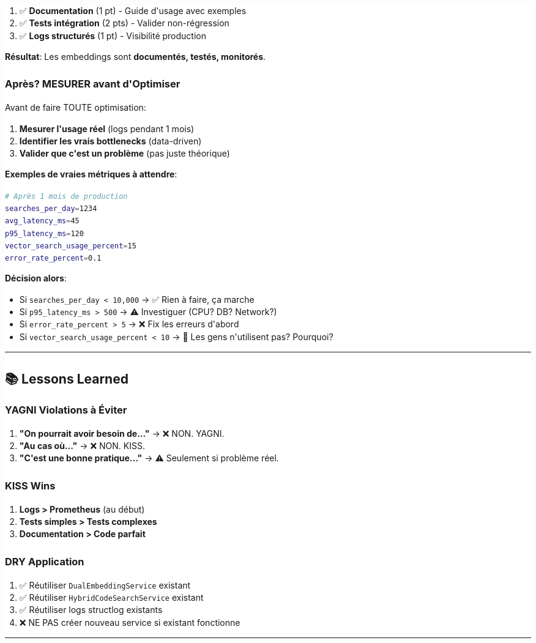 1. ✅ **Documentation** (1 pt) - Guide d'usage avec exemples
2. ✅ **Tests intégration** (2 pts) - Valider non-régression
3. ✅ **Logs structurés** (1 pt) - Visibilité production

**Résultat**: Les embeddings sont **documentés, testés, monitorés**.

### Après? MESURER avant d'Optimiser

Avant de faire TOUTE optimisation:

1. **Mesurer l'usage réel** (logs pendant 1 mois)
2. **Identifier les vrais bottlenecks** (data-driven)
3. **Valider que c'est un problème** (pas juste théorique)

**Exemples de vraies métriques à attendre**:

```bash
# Après 1 mois de production
searches_per_day=1234
avg_latency_ms=45
p95_latency_ms=120
vector_search_usage_percent=15
error_rate_percent=0.1
```

**Décision alors**:
- Si `searches_per_day < 10,000` → ✅ Rien à faire, ça marche
- Si `p95_latency_ms > 500` → ⚠️ Investiguer (CPU? DB? Network?)
- Si `error_rate_percent > 5` → ❌ Fix les erreurs d'abord
- Si `vector_search_usage_percent < 10` → 🤔 Les gens n'utilisent pas? Pourquoi?

---

## 📚 Lessons Learned

### YAGNI Violations à Éviter

1. **"On pourrait avoir besoin de..."** → ❌ NON. YAGNI.
2. **"Au cas où..."** → ❌ NON. KISS.
3. **"C'est une bonne pratique..."** → ⚠️ Seulement si problème réel.

### KISS Wins

1. **Logs > Prometheus** (au début)
2. **Tests simples > Tests complexes**
3. **Documentation > Code parfait**

### DRY Application

1. ✅ Réutiliser `DualEmbeddingService` existant
2. ✅ Réutiliser `HybridCodeSearchService` existant
3. ✅ Réutiliser logs structlog existants
4. ❌ NE PAS créer nouveau service si existant fonctionne

---
